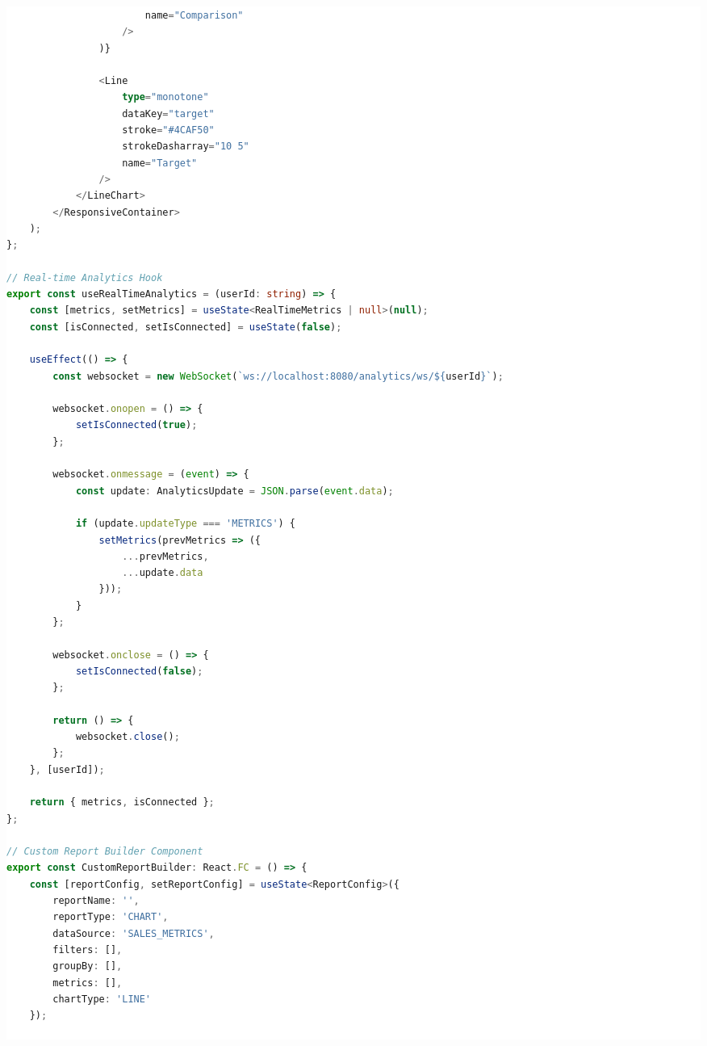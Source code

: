 ```typescript
                        name="Comparison"
                    />
                )}
                
                <Line 
                    type="monotone" 
                    dataKey="target" 
                    stroke="#4CAF50" 
                    strokeDasharray="10 5"
                    name="Target"
                />
            </LineChart>
        </ResponsiveContainer>
    );
};

// Real-time Analytics Hook
export const useRealTimeAnalytics = (userId: string) => {
    const [metrics, setMetrics] = useState<RealTimeMetrics | null>(null);
    const [isConnected, setIsConnected] = useState(false);
    
    useEffect(() => {
        const websocket = new WebSocket(`ws://localhost:8080/analytics/ws/${userId}`);
        
        websocket.onopen = () => {
            setIsConnected(true);
        };
        
        websocket.onmessage = (event) => {
            const update: AnalyticsUpdate = JSON.parse(event.data);
            
            if (update.updateType === 'METRICS') {
                setMetrics(prevMetrics => ({
                    ...prevMetrics,
                    ...update.data
                }));
            }
        };
        
        websocket.onclose = () => {
            setIsConnected(false);
        };
        
        return () => {
            websocket.close();
        };
    }, [userId]);
    
    return { metrics, isConnected };
};

// Custom Report Builder Component
export const CustomReportBuilder: React.FC = () => {
    const [reportConfig, setReportConfig] = useState<ReportConfig>({
        reportName: '',
        reportType: 'CHART',
        dataSource: 'SALES_METRICS',
        filters: [],
        groupBy: [],
        metrics: [],
        chartType: 'LINE'
    });
    
```